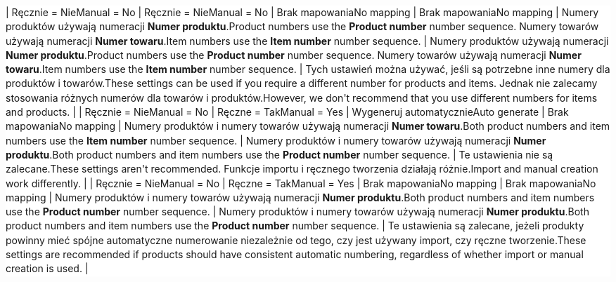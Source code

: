 | <span data-ttu-id="6c1de-318">Ręcznie = Nie</span><span class="sxs-lookup"><span data-stu-id="6c1de-318">Manual = No</span></span> | <span data-ttu-id="6c1de-319">Ręcznie = Nie</span><span class="sxs-lookup"><span data-stu-id="6c1de-319">Manual = No</span></span> | <span data-ttu-id="6c1de-320">Brak mapowania</span><span class="sxs-lookup"><span data-stu-id="6c1de-320">No mapping</span></span> | <span data-ttu-id="6c1de-321">Brak mapowania</span><span class="sxs-lookup"><span data-stu-id="6c1de-321">No mapping</span></span> | <span data-ttu-id="6c1de-322">Numery produktów używają numeracji **Numer produktu**.</span><span class="sxs-lookup"><span data-stu-id="6c1de-322">Product numbers use the **Product number** number sequence.</span></span> <span data-ttu-id="6c1de-323">Numery towarów używają numeracji **Numer towaru**.</span><span class="sxs-lookup"><span data-stu-id="6c1de-323">Item numbers use the **Item number** number sequence.</span></span> | <span data-ttu-id="6c1de-324">Numery produktów używają numeracji **Numer produktu**.</span><span class="sxs-lookup"><span data-stu-id="6c1de-324">Product numbers use the **Product number** number sequence.</span></span> <span data-ttu-id="6c1de-325">Numery towarów używają numeracji **Numer towaru**.</span><span class="sxs-lookup"><span data-stu-id="6c1de-325">Item numbers use the **Item number** number sequence.</span></span> | <span data-ttu-id="6c1de-326">Tych ustawień można używać, jeśli są potrzebne inne numery dla produktów i towarów.</span><span class="sxs-lookup"><span data-stu-id="6c1de-326">These settings can be used if you require a different number for products and items.</span></span> <span data-ttu-id="6c1de-327">Jednak nie zalecamy stosowania różnych numerów dla towarów i produktów.</span><span class="sxs-lookup"><span data-stu-id="6c1de-327">However, we don't recommend that you use different numbers for items and products.</span></span> |
| <span data-ttu-id="6c1de-328">Ręcznie = Nie</span><span class="sxs-lookup"><span data-stu-id="6c1de-328">Manual = No</span></span> | <span data-ttu-id="6c1de-329">Ręczne = Tak</span><span class="sxs-lookup"><span data-stu-id="6c1de-329">Manual = Yes</span></span> | <span data-ttu-id="6c1de-330">Wygeneruj automatycznie</span><span class="sxs-lookup"><span data-stu-id="6c1de-330">Auto generate</span></span> | <span data-ttu-id="6c1de-331">Brak mapowania</span><span class="sxs-lookup"><span data-stu-id="6c1de-331">No mapping</span></span> | <span data-ttu-id="6c1de-332">Numery produktów i numery towarów używają numeracji **Numer towaru**.</span><span class="sxs-lookup"><span data-stu-id="6c1de-332">Both product numbers and item numbers use the **Item number** number sequence.</span></span> | <span data-ttu-id="6c1de-333">Numery produktów i numery towarów używają numeracji **Numer produktu**.</span><span class="sxs-lookup"><span data-stu-id="6c1de-333">Both product numbers and item numbers use the **Product number** number sequence.</span></span> | <span data-ttu-id="6c1de-334">Te ustawienia nie są zalecane.</span><span class="sxs-lookup"><span data-stu-id="6c1de-334">These settings aren't recommended.</span></span> <span data-ttu-id="6c1de-335">Funkcje importu i ręcznego tworzenia działają różnie.</span><span class="sxs-lookup"><span data-stu-id="6c1de-335">Import and manual creation work differently.</span></span> |
| <span data-ttu-id="6c1de-336">Ręcznie = Nie</span><span class="sxs-lookup"><span data-stu-id="6c1de-336">Manual = No</span></span> | <span data-ttu-id="6c1de-337">Ręczne = Tak</span><span class="sxs-lookup"><span data-stu-id="6c1de-337">Manual = Yes</span></span> | <span data-ttu-id="6c1de-338">Brak mapowania</span><span class="sxs-lookup"><span data-stu-id="6c1de-338">No mapping</span></span> | <span data-ttu-id="6c1de-339">Brak mapowania</span><span class="sxs-lookup"><span data-stu-id="6c1de-339">No mapping</span></span> | <span data-ttu-id="6c1de-340">Numery produktów i numery towarów używają numeracji **Numer produktu**.</span><span class="sxs-lookup"><span data-stu-id="6c1de-340">Both product numbers and item numbers use the **Product number** number sequence.</span></span> | <span data-ttu-id="6c1de-341">Numery produktów i numery towarów używają numeracji **Numer produktu**.</span><span class="sxs-lookup"><span data-stu-id="6c1de-341">Both product numbers and item numbers use the **Product number** number sequence.</span></span> | <span data-ttu-id="6c1de-342">Te ustawienia są zalecane, jeżeli produkty powinny mieć spójne automatyczne numerowanie niezależnie od tego, czy jest używany import, czy ręczne tworzenie.</span><span class="sxs-lookup"><span data-stu-id="6c1de-342">These settings are recommended if products should have consistent automatic numbering, regardless of whether import or manual creation is used.</span></span> |